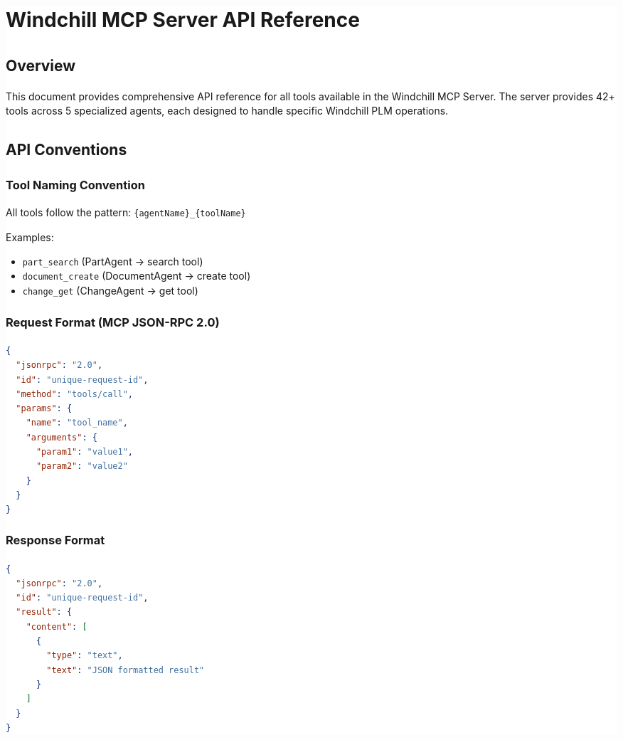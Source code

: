 # Windchill MCP Server API Reference

## Overview

This document provides comprehensive API reference for all tools available in the Windchill MCP Server. The server provides 42+ tools across 5 specialized agents, each designed to handle specific Windchill PLM operations.

## API Conventions

### Tool Naming Convention
All tools follow the pattern: `{agentName}_{toolName}`

Examples:
- `part_search` (PartAgent → search tool)
- `document_create` (DocumentAgent → create tool)
- `change_get` (ChangeAgent → get tool)

### Request Format (MCP JSON-RPC 2.0)
```json
{
  "jsonrpc": "2.0",
  "id": "unique-request-id",
  "method": "tools/call",
  "params": {
    "name": "tool_name",
    "arguments": {
      "param1": "value1",
      "param2": "value2"
    }
  }
}
```

### Response Format
```json
{
  "jsonrpc": "2.0",
  "id": "unique-request-id",
  "result": {
    "content": [
      {
        "type": "text",
        "text": "JSON formatted result"
      }
    ]
  }
}
```
